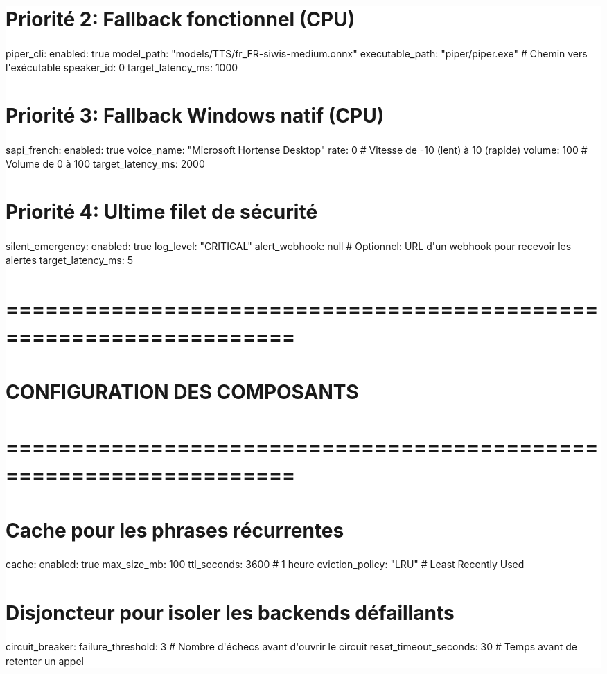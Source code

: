   # Priorité 2: Fallback fonctionnel (CPU)
  piper_cli:
    enabled: true
    model_path: "models/TTS/fr_FR-siwis-medium.onnx"
    executable_path: "piper/piper.exe" # Chemin vers l'exécutable
    speaker_id: 0
    target_latency_ms: 1000

  # Priorité 3: Fallback Windows natif (CPU)
  sapi_french:
    enabled: true
    voice_name: "Microsoft Hortense Desktop"
    rate: 0      # Vitesse de -10 (lent) à 10 (rapide)
    volume: 100  # Volume de 0 à 100
    target_latency_ms: 2000

  # Priorité 4: Ultime filet de sécurité
  silent_emergency:
    enabled: true
    log_level: "CRITICAL"
    alert_webhook: null # Optionnel: URL d'un webhook pour recevoir les alertes
    target_latency_ms: 5

# ===================================================================
# CONFIGURATION DES COMPOSANTS
# ===================================================================
# Cache pour les phrases récurrentes
cache:
  enabled: true
  max_size_mb: 100
  ttl_seconds: 3600 # 1 heure
  eviction_policy: "LRU" # Least Recently Used

# Disjoncteur pour isoler les backends défaillants
circuit_breaker:
  failure_threshold: 3 # Nombre d'échecs avant d'ouvrir le circuit
  reset_timeout_seconds: 30 # Temps avant de retenter un appel
